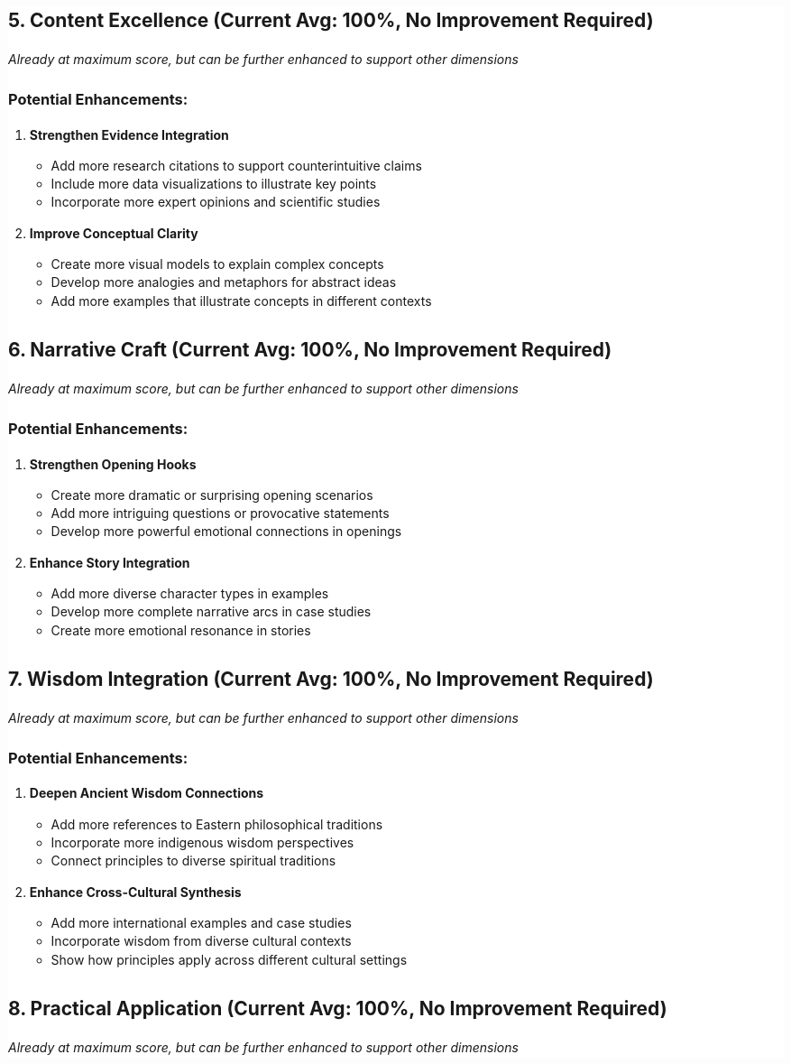 ## 5. Content Excellence (Current Avg: 100%, No Improvement Required)
*Already at maximum score, but can be further enhanced to support other dimensions*

### Potential Enhancements:
1. **Strengthen Evidence Integration**
   - Add more research citations to support counterintuitive claims
   - Include more data visualizations to illustrate key points
   - Incorporate more expert opinions and scientific studies

2. **Improve Conceptual Clarity**
   - Create more visual models to explain complex concepts
   - Develop more analogies and metaphors for abstract ideas
   - Add more examples that illustrate concepts in different contexts

## 6. Narrative Craft (Current Avg: 100%, No Improvement Required)
*Already at maximum score, but can be further enhanced to support other dimensions*

### Potential Enhancements:
1. **Strengthen Opening Hooks**
   - Create more dramatic or surprising opening scenarios
   - Add more intriguing questions or provocative statements
   - Develop more powerful emotional connections in openings

2. **Enhance Story Integration**
   - Add more diverse character types in examples
   - Develop more complete narrative arcs in case studies
   - Create more emotional resonance in stories

## 7. Wisdom Integration (Current Avg: 100%, No Improvement Required)
*Already at maximum score, but can be further enhanced to support other dimensions*

### Potential Enhancements:
1. **Deepen Ancient Wisdom Connections**
   - Add more references to Eastern philosophical traditions
   - Incorporate more indigenous wisdom perspectives
   - Connect principles to diverse spiritual traditions

2. **Enhance Cross-Cultural Synthesis**
   - Add more international examples and case studies
   - Incorporate wisdom from diverse cultural contexts
   - Show how principles apply across different cultural settings

## 8. Practical Application (Current Avg: 100%, No Improvement Required)
*Already at maximum score, but can be further enhanced to support other dimensions*
